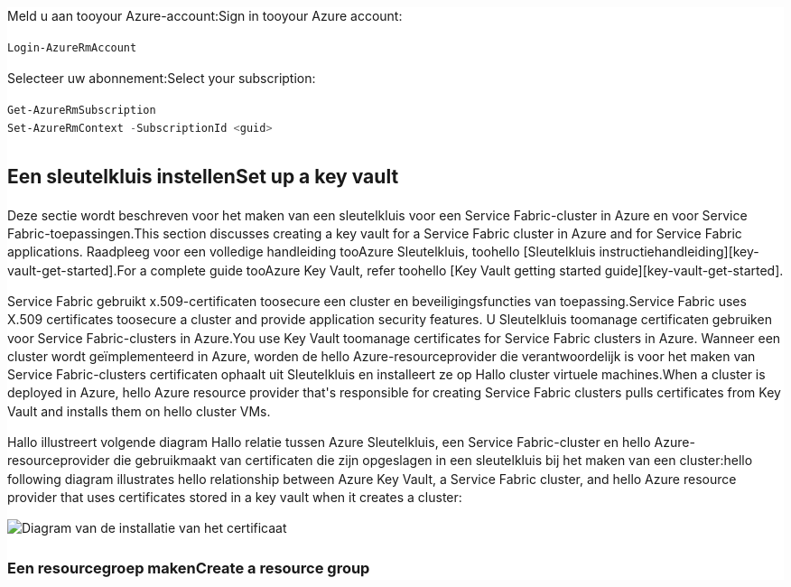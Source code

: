 <span data-ttu-id="0fa0c-123">Meld u aan tooyour Azure-account:</span><span class="sxs-lookup"><span data-stu-id="0fa0c-123">Sign in tooyour Azure account:</span></span>

```powershell
Login-AzureRmAccount
```

<span data-ttu-id="0fa0c-124">Selecteer uw abonnement:</span><span class="sxs-lookup"><span data-stu-id="0fa0c-124">Select your subscription:</span></span>

```powershell
Get-AzureRmSubscription
Set-AzureRmContext -SubscriptionId <guid>
```

## <a name="set-up-a-key-vault"></a><span data-ttu-id="0fa0c-125">Een sleutelkluis instellen</span><span class="sxs-lookup"><span data-stu-id="0fa0c-125">Set up a key vault</span></span>
<span data-ttu-id="0fa0c-126">Deze sectie wordt beschreven voor het maken van een sleutelkluis voor een Service Fabric-cluster in Azure en voor Service Fabric-toepassingen.</span><span class="sxs-lookup"><span data-stu-id="0fa0c-126">This section discusses creating a key vault for a Service Fabric cluster in Azure and for Service Fabric applications.</span></span> <span data-ttu-id="0fa0c-127">Raadpleeg voor een volledige handleiding tooAzure Sleutelkluis, toohello [Sleutelkluis instructiehandleiding][key-vault-get-started].</span><span class="sxs-lookup"><span data-stu-id="0fa0c-127">For a complete guide tooAzure Key Vault, refer toohello [Key Vault getting started guide][key-vault-get-started].</span></span>

<span data-ttu-id="0fa0c-128">Service Fabric gebruikt x.509-certificaten toosecure een cluster en beveiligingsfuncties van toepassing.</span><span class="sxs-lookup"><span data-stu-id="0fa0c-128">Service Fabric uses X.509 certificates toosecure a cluster and provide application security features.</span></span> <span data-ttu-id="0fa0c-129">U Sleutelkluis toomanage certificaten gebruiken voor Service Fabric-clusters in Azure.</span><span class="sxs-lookup"><span data-stu-id="0fa0c-129">You use Key Vault toomanage certificates for Service Fabric clusters in Azure.</span></span> <span data-ttu-id="0fa0c-130">Wanneer een cluster wordt geïmplementeerd in Azure, worden de hello Azure-resourceprovider die verantwoordelijk is voor het maken van Service Fabric-clusters certificaten ophaalt uit Sleutelkluis en installeert ze op Hallo cluster virtuele machines.</span><span class="sxs-lookup"><span data-stu-id="0fa0c-130">When a cluster is deployed in Azure, hello Azure resource provider that's responsible for creating Service Fabric clusters pulls certificates from Key Vault and installs them on hello cluster VMs.</span></span>

<span data-ttu-id="0fa0c-131">Hallo illustreert volgende diagram Hallo relatie tussen Azure Sleutelkluis, een Service Fabric-cluster en hello Azure-resourceprovider die gebruikmaakt van certificaten die zijn opgeslagen in een sleutelkluis bij het maken van een cluster:</span><span class="sxs-lookup"><span data-stu-id="0fa0c-131">hello following diagram illustrates hello relationship between Azure Key Vault, a Service Fabric cluster, and hello Azure resource provider that uses certificates stored in a key vault when it creates a cluster:</span></span>

![Diagram van de installatie van het certificaat][cluster-security-cert-installation]

### <a name="create-a-resource-group"></a><span data-ttu-id="0fa0c-133">Een resourcegroep maken</span><span class="sxs-lookup"><span data-stu-id="0fa0c-133">Create a resource group</span></span>

[azure-classic-portal]: https://manage.windowsazure.com
[service-fabric-rp-helpers]: https://github.com/ChackDan/Service-Fabric/tree/master/Scripts/ServiceFabricRPHelpers
[service-fabric-cluster-security]: service-fabric-cluster-security.md
[active-directory-howto-tenant]: ../active-directory/active-directory-howto-tenant.md
[service-fabric-visualizing-your-cluster]: service-fabric-visualizing-your-cluster.md
[service-fabric-manage-application-in-visual-studio]: service-fabric-manage-application-in-visual-studio.md
[azure-quickstart-templates]: https://github.com/Azure/azure-quickstart-templates
[service-fabric-secure-cluster-5-node-1-nodetype]: https://github.com/Azure/azure-quickstart-templates/blob/master/service-fabric-secure-cluster-5-node-1-nodetype/
[resource-group-template-deploy]: https://azure.microsoft.com/documentation/articles/resource-group-template-deploy/
[x509-certificates-and-service-fabric]: service-fabric-cluster-security.md#x509-certificates-and-service-fabric
[cluster-security-arm-dependency-map]: ./media/service-fabric-cluster-creation-via-arm/cluster-security-arm-dependency-map.png
[cluster-security-cert-installation]: ./media/service-fabric-cluster-creation-via-arm/cluster-security-cert-installation.png
[assign-users-to-roles-button]: ./media/service-fabric-cluster-creation-via-arm/assign-users-to-roles-button.png
[assign-users-to-roles-dialog]: ./media/service-fabric-cluster-creation-via-arm/assign-users-to-roles.png
[sfx-select-certificate-dialog]: ./media/service-fabric-cluster-creation-via-arm/sfx-select-certificate-dialog.png
[sfx-reply-address-not-match]: ./media/service-fabric-cluster-creation-via-arm/sfx-reply-address-not-match.png
[web-application-reply-url]: ./media/service-fabric-cluster-creation-via-arm/web-application-reply-url.png